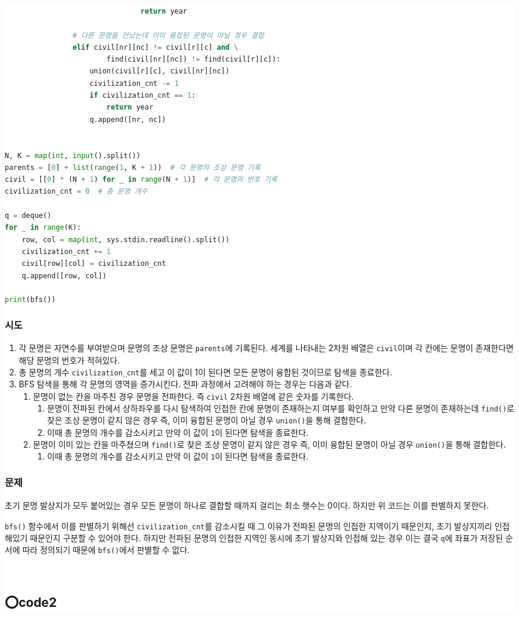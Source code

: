 ```python
                                return year
 
                # 다른 문명을 만났는데 이미 융합된 문명이 아닐 경우 결합
                elif civil[nr][nc] != civil[r][c] and \
                        find(civil[nr][nc]) != find(civil[r][c]):
                    union(civil[r][c], civil[nr][nc])
                    civilization_cnt -= 1
                    if civilization_cnt == 1:
                        return year
                    q.append([nr, nc])
 
 
N, K = map(int, input().split())
parents = [0] + list(range(1, K + 1))  # 각 문명의 조상 문명 기록
civil = [[0] * (N + 1) for _ in range(N + 1)]  # 각 문명의 번호 기록
civilization_cnt = 0  # 총 문명 개수
 
q = deque()
for _ in range(K):
    row, col = map(int, sys.stdin.readline().split())
    civilization_cnt += 1
    civil[row][col] = civilization_cnt
    q.append([row, col])
 
print(bfs())
```

### 시도

1. 각 문명은 자연수를 부여받으며 문명의 조상 문명은 `parents`에 기록된다. 세계를 나타내는 2차원 배열은 `civil`이며 각 칸에는 문명이 존재한다면 해당 문명의 번호가 적혀있다.
2. 총 문명의 개수 `civilization_cnt`를 세고 이 값이 1이 된다면 모든 문명이 융합된 것이므로 탐색을 종료한다.
3. BFS 탐색을 통해 각 문명의 영역을 증가시킨다. 전파 과정에서 고려해야 하는 경우는 다음과 같다.
   1. 문명이 없는 칸을 마주친 경우 문명을 전파한다. 즉 `civil` 2차원 배열에 같은 숫자를 기록한다.
      1. 문명이 전파된 칸에서 상하좌우를 다시 탐색하여 인접한 칸에 문명이 존재하는지 여부를 확인하고 만약 다른 문명이 존재하는데 `find()`로 찾은 조상 문명이 같지 않은 경우 즉, 이미 융합된 문명이 아닐 경우 `union()`을 통해 결합한다. 
      2. 이때 총 문명의 개수를 감소시키고 만약 이 값이 `1`이 된다면 탐색을 종료한다.
   2. 문명이 이미 있는 칸을 마주쳤으며 `find()`로 찾은 조상 문명이 같지 않은 경우 즉, 이미 융합된 문명이 아닐 경우 `union()`을 통해 결합한다. 
      1. 이때 총 문명의 개수를 감소시키고 만약 이 값이 `1`이 된다면 탐색을 종료한다.

### 문제

초기 문명 발상지가 모두 붙어있는 경우 모든 문명이 하나로 결합할 때까지 걸리는 최소 햇수는 0이다. 하지만 위 코드는 이를 판별하지 못한다. 

`bfs()` 함수에서 이를 판별하기 위해선 `civilization_cnt`를 감소시킬 때 그 이유가 전파된 문명의 인접한 지역이기 때문인지, 초기 발상지끼리 인접해있기 때문인지 구분할 수 있어야 한다. 하지만 전파된 문명의 인접한 지역인 동시에 초기 발상지와 인접해 있는 경우 이는 결국 `q`에 좌표가 저장된 순서에 따라 정의되기 때문에 `bfs()`에서 판별할 수 없다.

<br>

## ⭕code2
